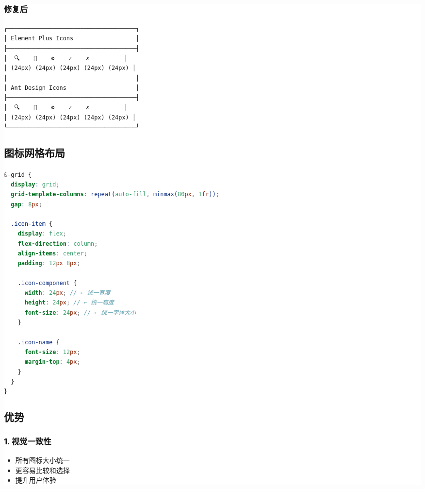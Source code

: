### 修复后

```
┌─────────────────────────────────────┐
│ Element Plus Icons                  │
├─────────────────────────────────────┤
│  🔍    📁    ⚙️    ✓    ✗          │
│ (24px) (24px) (24px) (24px) (24px) │
│                                     │
│ Ant Design Icons                    │
├─────────────────────────────────────┤
│  🔍    📁    ⚙️    ✓    ✗          │
│ (24px) (24px) (24px) (24px) (24px) │
└─────────────────────────────────────┘
```

## 图标网格布局

```scss
&-grid {
  display: grid;
  grid-template-columns: repeat(auto-fill, minmax(80px, 1fr));
  gap: 8px;

  .icon-item {
    display: flex;
    flex-direction: column;
    align-items: center;
    padding: 12px 8px;

    .icon-component {
      width: 24px; // ← 统一宽度
      height: 24px; // ← 统一高度
      font-size: 24px; // ← 统一字体大小
    }

    .icon-name {
      font-size: 12px;
      margin-top: 4px;
    }
  }
}
```

## 优势

### 1. 视觉一致性

- 所有图标大小统一
- 更容易比较和选择
- 提升用户体验
